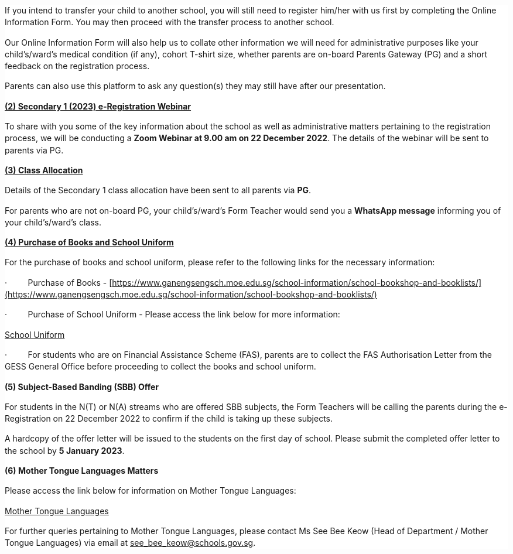 If you intend to transfer your child to another school, you will still need to register him/her with us first by completing the Online Information Form. You may then proceed with the transfer process to another school.

Our Online Information Form will also help us to collate other information we will need for administrative purposes like your child’s/ward’s medical condition (if any), cohort T-shirt size, whether parents are on-board Parents Gateway (PG) and a short feedback on the registration process.

Parents can also use this platform to ask any question(s) they may still have after our presentation.

**<u>(2) Secondary 1 (2023) e-Registration Webinar</u>**

To share with you some of the key information about the school as well as administrative matters pertaining to the registration process, we will be conducting a **Zoom Webinar at 9.00 am on 22 December 2022**. The details of the webinar will be sent to parents via PG.

**<u>(3) Class Allocation</u>**

Details of the Secondary 1 class allocation have been sent to all parents via **PG**.

For parents who are not on-board PG, your child’s/ward’s Form Teacher would send you a **WhatsApp message** informing you of your child’s/ward’s class.

**<u>(4) Purchase of Books and School Uniform</u>**

For the purchase of books and school uniform, please refer to the following links for the necessary information:

·         Purchase of Books - [https://www.ganengsengsch.moe.edu.sg/school-information/school-bookshop-and-booklists/](https://www.ganengsengsch.moe.edu.sg/school-information/school-bookshop-and-booklists/)

·         Purchase of School Uniform - Please access the link below for more information:

[School Uniform](https://drive.google.com/file/d/1vpX-cyqlzLxF-yIWIKw1MPNrac5U6mF8/view?usp=share_link)

·         For students who are on Financial Assistance Scheme (FAS), parents are to collect the FAS Authorisation Letter from the GESS General Office before proceeding to collect the books and school uniform.

**(5) Subject-Based Banding (SBB) Offer**

For students in the N(T) or N(A) streams who are offered SBB subjects, the Form Teachers will be calling the parents during the e-Registration on 22 December 2022 to confirm if the child is taking up these subjects.

A hardcopy of the offer letter will be issued to the students on the first day of school. Please submit the completed offer letter to the school by **5 January 2023**.

**(6) Mother Tongue Languages Matters**

Please access the link below for information on Mother Tongue Languages:

[Mother Tongue Languages](https://drive.google.com/file/d/1hcPAYXLi4n9JNRhylaY4GWucHLeQEI2H/view?usp=share_link)

For further queries pertaining to Mother Tongue Languages, please contact Ms See Bee Keow (Head of Department / Mother Tongue Languages) via email at [see\_bee\_keow@schools.gov.sg](mailto:see_bee_keow@schools.gov.sg).
